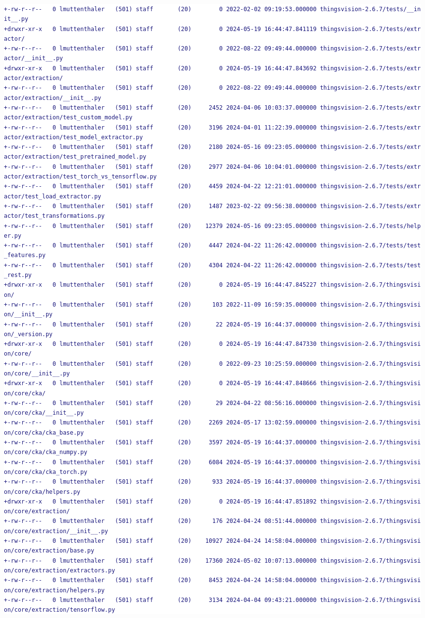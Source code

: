 ```diff
+-rw-r--r--   0 lmuttenthaler   (501) staff       (20)        0 2022-02-02 09:19:53.000000 thingsvision-2.6.7/tests/__init__.py
+drwxr-xr-x   0 lmuttenthaler   (501) staff       (20)        0 2024-05-19 16:44:47.841119 thingsvision-2.6.7/tests/extractor/
+-rw-r--r--   0 lmuttenthaler   (501) staff       (20)        0 2022-08-22 09:49:44.000000 thingsvision-2.6.7/tests/extractor/__init__.py
+drwxr-xr-x   0 lmuttenthaler   (501) staff       (20)        0 2024-05-19 16:44:47.843692 thingsvision-2.6.7/tests/extractor/extraction/
+-rw-r--r--   0 lmuttenthaler   (501) staff       (20)        0 2022-08-22 09:49:44.000000 thingsvision-2.6.7/tests/extractor/extraction/__init__.py
+-rw-r--r--   0 lmuttenthaler   (501) staff       (20)     2452 2024-04-06 10:03:37.000000 thingsvision-2.6.7/tests/extractor/extraction/test_custom_model.py
+-rw-r--r--   0 lmuttenthaler   (501) staff       (20)     3196 2024-04-01 11:22:39.000000 thingsvision-2.6.7/tests/extractor/extraction/test_model_extractor.py
+-rw-r--r--   0 lmuttenthaler   (501) staff       (20)     2180 2024-05-16 09:23:05.000000 thingsvision-2.6.7/tests/extractor/extraction/test_pretrained_model.py
+-rw-r--r--   0 lmuttenthaler   (501) staff       (20)     2977 2024-04-06 10:04:01.000000 thingsvision-2.6.7/tests/extractor/extraction/test_torch_vs_tensorflow.py
+-rw-r--r--   0 lmuttenthaler   (501) staff       (20)     4459 2024-04-22 12:21:01.000000 thingsvision-2.6.7/tests/extractor/test_load_extractor.py
+-rw-r--r--   0 lmuttenthaler   (501) staff       (20)     1487 2023-02-22 09:56:38.000000 thingsvision-2.6.7/tests/extractor/test_transformations.py
+-rw-r--r--   0 lmuttenthaler   (501) staff       (20)    12379 2024-05-16 09:23:05.000000 thingsvision-2.6.7/tests/helper.py
+-rw-r--r--   0 lmuttenthaler   (501) staff       (20)     4447 2024-04-22 11:26:42.000000 thingsvision-2.6.7/tests/test_features.py
+-rw-r--r--   0 lmuttenthaler   (501) staff       (20)     4304 2024-04-22 11:26:42.000000 thingsvision-2.6.7/tests/test_rest.py
+drwxr-xr-x   0 lmuttenthaler   (501) staff       (20)        0 2024-05-19 16:44:47.845227 thingsvision-2.6.7/thingsvision/
+-rw-r--r--   0 lmuttenthaler   (501) staff       (20)      103 2022-11-09 16:59:35.000000 thingsvision-2.6.7/thingsvision/__init__.py
+-rw-r--r--   0 lmuttenthaler   (501) staff       (20)       22 2024-05-19 16:44:37.000000 thingsvision-2.6.7/thingsvision/_version.py
+drwxr-xr-x   0 lmuttenthaler   (501) staff       (20)        0 2024-05-19 16:44:47.847330 thingsvision-2.6.7/thingsvision/core/
+-rw-r--r--   0 lmuttenthaler   (501) staff       (20)        0 2022-09-23 10:25:59.000000 thingsvision-2.6.7/thingsvision/core/__init__.py
+drwxr-xr-x   0 lmuttenthaler   (501) staff       (20)        0 2024-05-19 16:44:47.848666 thingsvision-2.6.7/thingsvision/core/cka/
+-rw-r--r--   0 lmuttenthaler   (501) staff       (20)       29 2024-04-22 08:56:16.000000 thingsvision-2.6.7/thingsvision/core/cka/__init__.py
+-rw-r--r--   0 lmuttenthaler   (501) staff       (20)     2269 2024-05-17 13:02:59.000000 thingsvision-2.6.7/thingsvision/core/cka/cka_base.py
+-rw-r--r--   0 lmuttenthaler   (501) staff       (20)     3597 2024-05-19 16:44:37.000000 thingsvision-2.6.7/thingsvision/core/cka/cka_numpy.py
+-rw-r--r--   0 lmuttenthaler   (501) staff       (20)     6084 2024-05-19 16:44:37.000000 thingsvision-2.6.7/thingsvision/core/cka/cka_torch.py
+-rw-r--r--   0 lmuttenthaler   (501) staff       (20)      933 2024-05-19 16:44:37.000000 thingsvision-2.6.7/thingsvision/core/cka/helpers.py
+drwxr-xr-x   0 lmuttenthaler   (501) staff       (20)        0 2024-05-19 16:44:47.851892 thingsvision-2.6.7/thingsvision/core/extraction/
+-rw-r--r--   0 lmuttenthaler   (501) staff       (20)      176 2024-04-24 08:51:44.000000 thingsvision-2.6.7/thingsvision/core/extraction/__init__.py
+-rw-r--r--   0 lmuttenthaler   (501) staff       (20)    10927 2024-04-24 14:58:04.000000 thingsvision-2.6.7/thingsvision/core/extraction/base.py
+-rw-r--r--   0 lmuttenthaler   (501) staff       (20)    17360 2024-05-02 10:07:13.000000 thingsvision-2.6.7/thingsvision/core/extraction/extractors.py
+-rw-r--r--   0 lmuttenthaler   (501) staff       (20)     8453 2024-04-24 14:58:04.000000 thingsvision-2.6.7/thingsvision/core/extraction/helpers.py
+-rw-r--r--   0 lmuttenthaler   (501) staff       (20)     3134 2024-04-04 09:43:21.000000 thingsvision-2.6.7/thingsvision/core/extraction/tensorflow.py
```